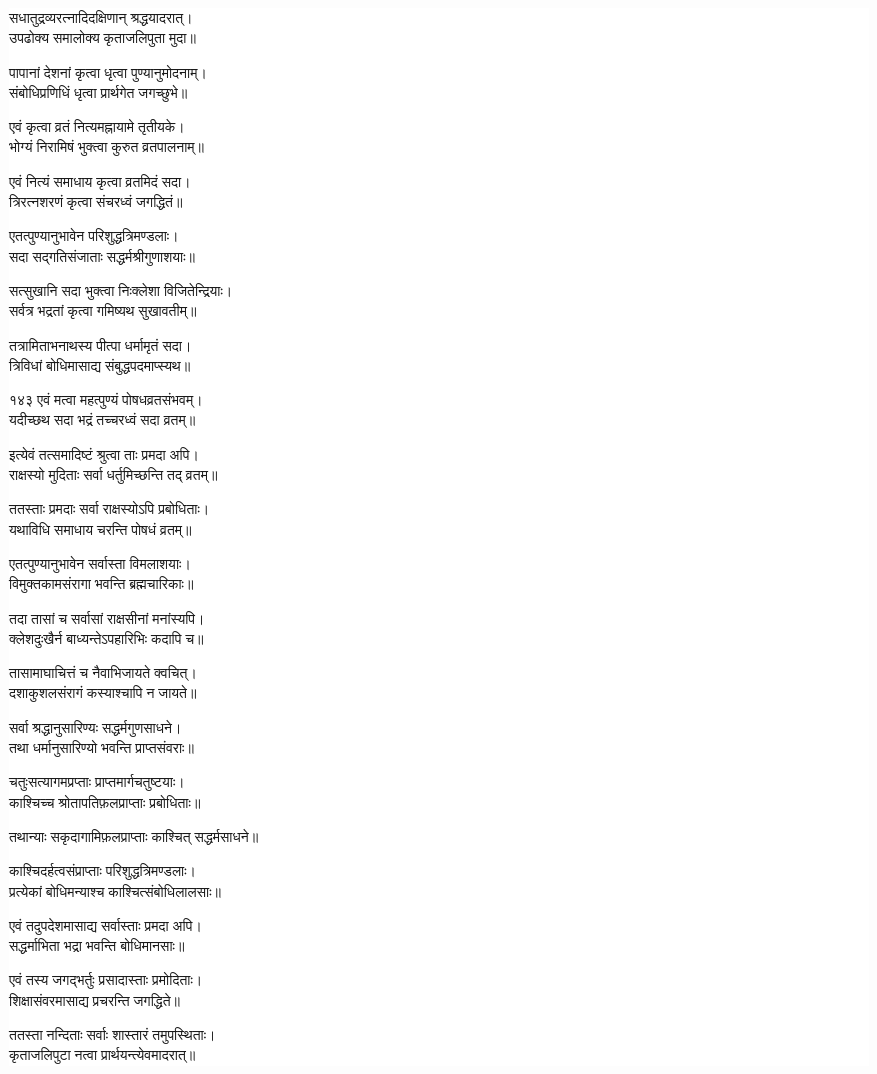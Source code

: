 सधातुद्रव्यरत्नादिदक्षिणान् श्रद्धयादरात्।  
उपढोक्य समालोक्य कृताजलिपुता मुदा॥

पापानां देशनां कृत्वा धृत्वा पुण्यानुमोदनाम्।  
संबोधिप्रणिधिं धृत्वा प्रार्थगेत जगच्छुभे॥

एवं कृत्वा व्रतं नित्यमह्नायामे तृतीयके।  
भोग्यं निरामिषं भुक्त्वा कुरुत व्रतपालनाम्॥

एवं नित्यं समाधाय कृत्वा व्रतमिदं सदा।  
त्रिरत्नशरणं कृत्वा संचरध्वं जगद्धितं॥

एतत्पुण्यानुभावेन परिशुद्धत्रिमण्डलाः।  
सदा सद्गतिसंजाताः सद्धर्मश्रीगुणाशयाः॥

सत्सुखानि सदा भुक्त्वा निःक्लेशा विजितेन्द्रियाः।  
सर्वत्र भद्रतां कृत्वा गमिष्यथ सुखावतीम्॥

तत्रामिताभनाथस्य पीत्पा धर्मामृतं सदा।  
त्रिविधां बोधिमासाद्य संबुद्धपदमाप्स्यथ॥

१४३
एवं मत्वा महत्पुण्यं पोषधव्रतसंभवम्।  
यदीच्छथ सदा भद्रं तच्चरध्वं सदा व्रतम्॥

इत्येवं तत्समादिष्टं श्रुत्वा ताः प्रमदा अपि।  
राक्षस्यो मुदिताः सर्वा धर्तुमिच्छन्ति तद् व्रतम्॥

ततस्ताः प्रमदाः सर्वा राक्षस्योऽपि प्रबोधिताः।  
यथाविधि समाधाय चरन्ति पोषधं व्रतम्॥

एतत्पुण्यानुभावेन सर्वास्ता विमलाशयाः।  
विमुक्तकामसंरागा भवन्ति ब्रह्मचारिकाः॥

तदा तासां च सर्वासां राक्षसीनां मनांस्यपि।  
क्लेशदुःखैर्न बाध्यन्तेऽपहारिभिः कदापि च॥

तासामाघाचित्तं च नैवाभिजायते क्वचित्।  
दशाकुशलसंरागं कस्याश्चापि न जायते॥

सर्वा श्रद्धानुसारिण्यः सद्धर्मगुणसाधने।  
तथा धर्मानुसारिण्यो भवन्ति प्राप्तसंवराः॥

चतुःसत्यागमप्रप्ताः प्राप्तमार्गचतुष्टयाः।  
काश्चिच्च श्रोतापतिफ़लप्राप्ताः प्रबोधिताः॥

तथान्याः सकृदागामिफ़लप्राप्ताः काश्चित् सद्धर्मसाधने॥

काश्चिदर्हत्वसंप्राप्ताः परिशुद्धत्रिमण्डलाः।  
प्रत्येकां बोधिमन्याश्च काश्चित्संबोधिलालसाः॥

एवं तदुपदेशमासाद्य सर्वास्ताः प्रमदा अपि।  
सद्धर्माभिता भद्रा भवन्ति बोधिमानसाः॥

एवं तस्य जगद्भर्तुः प्रसादास्ताः प्रमोदिताः।  
शिक्षासंवरमासाद्य प्रचरन्ति जगद्धिते॥

ततस्ता नन्दिताः सर्वाः शास्तारं तमुपस्थिताः।  
कृताजलिपुटा नत्वा प्रार्थयन्त्येवमादरात्॥

